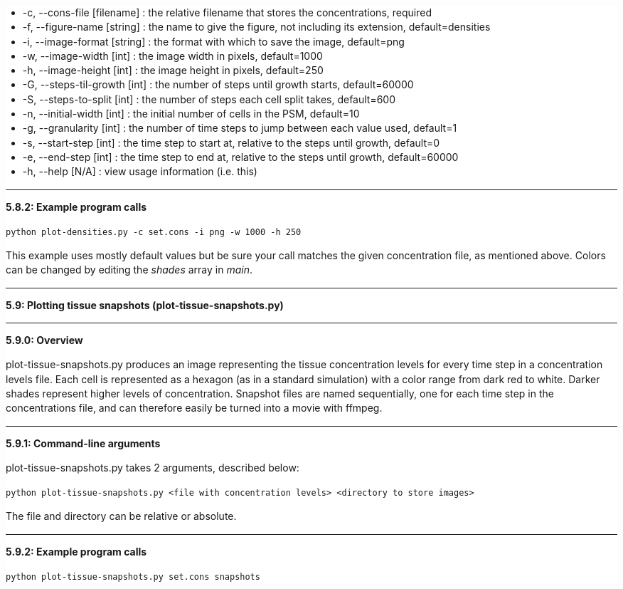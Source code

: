 * -c, --cons-file        [filename] : the relative filename that stores the concentrations, required
* -f, --figure-name      [string]   : the name to give the figure, not including its extension, default=densities
* -i, --image-format     [string]   : the format with which to save the image, default=png
* -w, --image-width      [int]      : the image width in pixels, default=1000
* -h, --image-height     [int]      : the image height in pixels, default=250
* -G, --steps-til-growth [int]      : the number of steps until growth starts, default=60000
* -S, --steps-to-split   [int]      : the number of steps each cell split takes, default=600
* -n, --initial-width    [int]      : the initial number of cells in the PSM, default=10
* -g, --granularity      [int]      : the number of time steps to jump between each value used, default=1
* -s, --start-step       [int]      : the time step to start at, relative to the steps until growth, default=0
* -e, --end-step         [int]      : the time step to end at, relative to the steps until growth, default=60000
* -h, --help             [N/A]      : view usage information (i.e. this)

********************************
**5.8.2: Example program calls**

```
python plot-densities.py -c set.cons -i png -w 1000 -h 250
```

This example uses mostly default values but be sure your call matches the given concentration file, as mentioned above. Colors can be changed by editing the _shades_ array in _main_.

*************************************************************
**5.9: Plotting tissue snapshots (plot-tissue-snapshots.py)**

*******************
**5.9.0: Overview**

plot-tissue-snapshots.py produces an image representing the tissue concentration levels for every time step in a concentration levels file. Each cell is represented as a hexagon (as in a standard simulation) with a color range from dark red to white. Darker shades represent higher levels of concentration. Snapshot files are named sequentially, one for each time step in the concentrations file, and can therefore easily be turned into a movie with ffmpeg.

*********************************
**5.9.1: Command-line arguments**

plot-tissue-snapshots.py takes 2 arguments, described below:

```
python plot-tissue-snapshots.py <file with concentration levels> <directory to store images>
```

The file and directory can be relative or absolute.

********************************
**5.9.2: Example program calls**

```
python plot-tissue-snapshots.py set.cons snapshots
```

